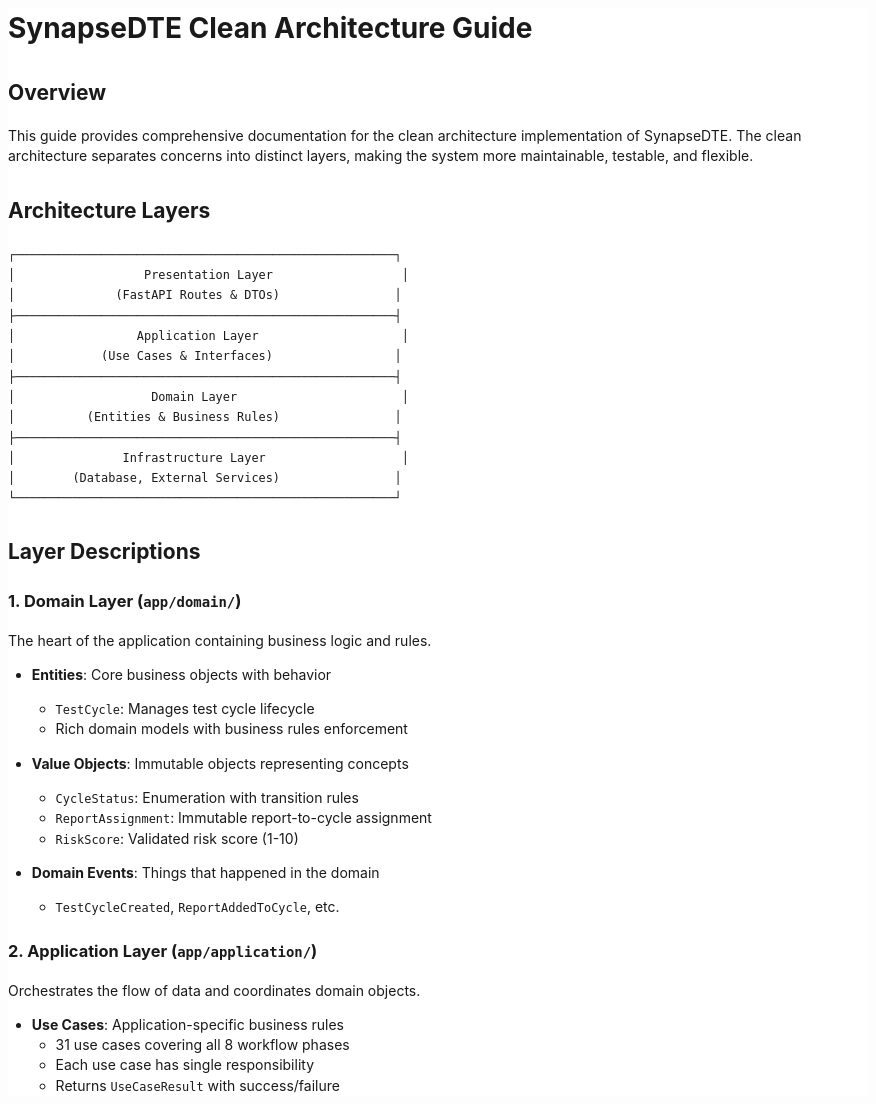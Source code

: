 # SynapseDTE Clean Architecture Guide

## Overview

This guide provides comprehensive documentation for the clean architecture implementation of SynapseDTE. The clean architecture separates concerns into distinct layers, making the system more maintainable, testable, and flexible.

## Architecture Layers

```
┌─────────────────────────────────────────────────────┐
│                  Presentation Layer                  │
│              (FastAPI Routes & DTOs)                │
├─────────────────────────────────────────────────────┤
│                 Application Layer                    │
│            (Use Cases & Interfaces)                 │
├─────────────────────────────────────────────────────┤
│                   Domain Layer                       │
│          (Entities & Business Rules)                │
├─────────────────────────────────────────────────────┤
│               Infrastructure Layer                   │
│        (Database, External Services)                │
└─────────────────────────────────────────────────────┘
```

## Layer Descriptions

### 1. Domain Layer (`app/domain/`)
The heart of the application containing business logic and rules.

- **Entities**: Core business objects with behavior
  - `TestCycle`: Manages test cycle lifecycle
  - Rich domain models with business rules enforcement

- **Value Objects**: Immutable objects representing concepts
  - `CycleStatus`: Enumeration with transition rules
  - `ReportAssignment`: Immutable report-to-cycle assignment
  - `RiskScore`: Validated risk score (1-10)

- **Domain Events**: Things that happened in the domain
  - `TestCycleCreated`, `ReportAddedToCycle`, etc.

### 2. Application Layer (`app/application/`)
Orchestrates the flow of data and coordinates domain objects.

- **Use Cases**: Application-specific business rules
  - 31 use cases covering all 8 workflow phases
  - Each use case has single responsibility
  - Returns `UseCaseResult` with success/failure
